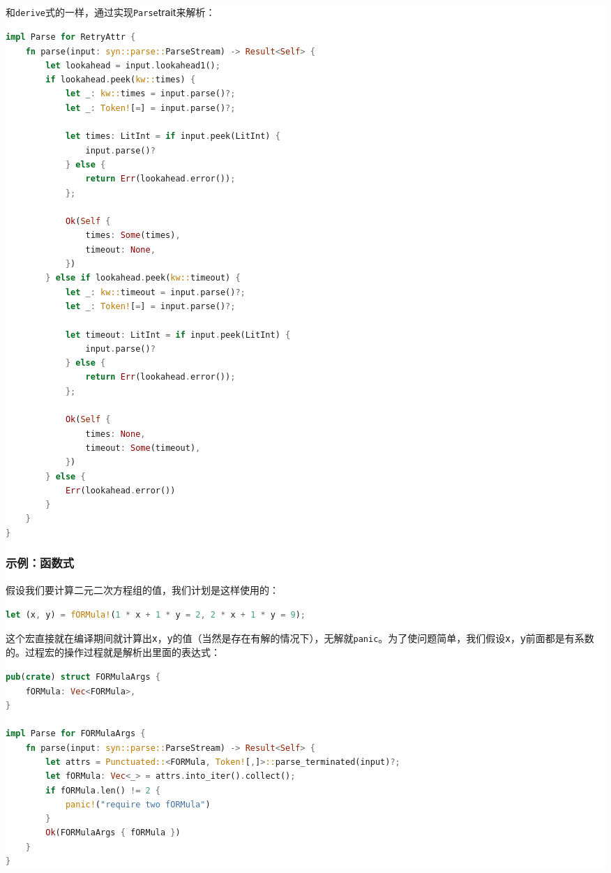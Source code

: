 和`derive`式的一样，通过实现`Parse`trait来解析：

```rust
impl Parse for RetryAttr {
    fn parse(input: syn::parse::ParseStream) -> Result<Self> {
        let lookahead = input.lookahead1();
        if lookahead.peek(kw::times) {
            let _: kw::times = input.parse()?;
            let _: Token![=] = input.parse()?;

            let times: LitInt = if input.peek(LitInt) {
                input.parse()?
            } else {
                return Err(lookahead.error());
            };

            Ok(Self {
                times: Some(times),
                timeout: None,
            })
        } else if lookahead.peek(kw::timeout) {
            let _: kw::timeout = input.parse()?;
            let _: Token![=] = input.parse()?;

            let timeout: LitInt = if input.peek(LitInt) {
                input.parse()?
            } else {
                return Err(lookahead.error());
            };

            Ok(Self {
                times: None,
                timeout: Some(timeout),
            })
        } else {
            Err(lookahead.error())
        }
    }
}
```

### 示例：函数式

假设我们要计算二元二次方程组的值，我们计划是这样使用的：

```rust
let (x, y) = fORMula!(1 * x + 1 * y = 2, 2 * x + 1 * y = 9);
```

这个宏直接就在编译期间就计算出x，y的值（当然是存在有解的情况下），无解就`panic`。为了使问题简单，我们假设x，y前面都是有系数的。过程宏的操作过程就是解析出里面的表达式：

```rust
pub(crate) struct FORMulaArgs {
    fORMula: Vec<FORMula>,
}

impl Parse for FORMulaArgs {
    fn parse(input: syn::parse::ParseStream) -> Result<Self> {
        let attrs = Punctuated::<FORMula, Token![,]>::parse_terminated(input)?;
        let fORMula: Vec<_> = attrs.into_iter().collect();
        if fORMula.len() != 2 {
            panic!("require two fORMula")
        }
        Ok(FORMulaArgs { fORMula })
    }
}

```